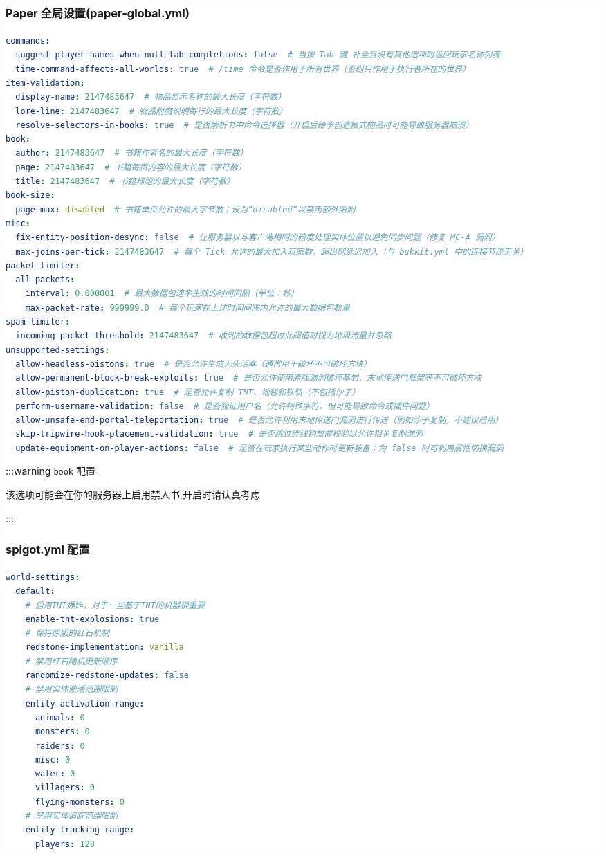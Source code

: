 ### Paper 全局设置(paper-global.yml)

```yaml
commands:
  suggest-player-names-when-null-tab-completions: false  # 当按 Tab 键 补全且没有其他选项时返回玩家名称列表
  time-command-affects-all-worlds: true  # /time 命令是否作用于所有世界（否则只作用于执行者所在的世界）
item-validation:
  display-name: 2147483647  # 物品显示名称的最大长度（字符数）
  lore-line: 2147483647  # 物品附魔说明每行的最大长度（字符数）
  resolve-selectors-in-books: true  # 是否解析书中命令选择器（开启后给予创造模式物品时可能导致服务器崩溃）
book:
  author: 2147483647  # 书籍作者名的最大长度（字符数）
  page: 2147483647  # 书籍每页内容的最大长度（字符数）
  title: 2147483647  # 书籍标题的最大长度（字符数）
book-size:
  page-max: disabled  # 书籍单页允许的最大字节数；设为“disabled”以禁用额外限制
misc:
  fix-entity-position-desync: false  # 让服务器以与客户端相同的精度处理实体位置以避免同步问题（修复 MC-4 漏洞）
  max-joins-per-tick: 2147483647  # 每个 Tick 允许的最大加入玩家数，超出则延迟加入（与 bukkit.yml 中的连接节流无关）
packet-limiter:
  all-packets:
    interval: 0.000001  # 最大数据包速率生效的时间间隔（单位：秒）
    max-packet-rate: 999999.0  # 每个玩家在上述时间间隔内允许的最大数据包数量
spam-limiter:
  incoming-packet-threshold: 2147483647  # 收到的数据包超过此阈值时视为垃圾流量并忽略
unsupported-settings:
  allow-headless-pistons: true  # 是否允许生成无头活塞（通常用于破坏不可破坏方块）
  allow-permanent-block-break-exploits: true  # 是否允许使用原版漏洞破坏基岩、末地传送门框架等不可破坏方块
  allow-piston-duplication: true  # 是否允许复制 TNT、地毯和铁轨（不包括沙子）
  perform-username-validation: false  # 是否验证用户名（允许特殊字符，但可能导致命令或插件问题）
  allow-unsafe-end-portal-teleportation: true  # 是否允许利用末地传送门漏洞进行传送（例如沙子复制，不建议启用）
  skip-tripwire-hook-placement-validation: true  # 是否跳过绊线钩放置校验以允许相关复制漏洞
  update-equipment-on-player-actions: false  # 是否在玩家执行某些动作时更新装备；为 false 时可利用属性切换漏洞

```

:::warning `book` 配置

该选项可能会在你的服务器上启用禁人书,开启时请认真考虑

:::

### spigot.yml 配置

```yaml
world-settings:
  default:
    # 启用TNT爆炸，对于一些基于TNT的机器很重要
    enable-tnt-explosions: true
    # 保持原版的红石机制
    redstone-implementation: vanilla
    # 禁用红石随机更新顺序
    randomize-redstone-updates: false
    # 禁用实体激活范围限制
    entity-activation-range:
      animals: 0
      monsters: 0
      raiders: 0
      misc: 0
      water: 0
      villagers: 0
      flying-monsters: 0
    # 禁用实体追踪范围限制
    entity-tracking-range:
      players: 128
```